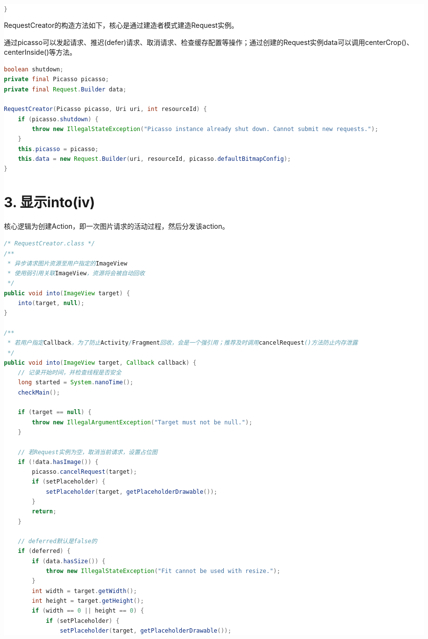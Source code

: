 ``` java
}
```
RequestCreator的构造方法如下，核心是通过建造者模式建造Request实例。

通过picasso可以发起请求、推迟(defer)请求、取消请求、检查缓存配置等操作；通过创建的Request实例data可以调用centerCrop()、centerInside()等方法。
``` java
boolean shutdown;
private final Picasso picasso;
private final Request.Builder data;

RequestCreator(Picasso picasso, Uri uri, int resourceId) {
    if (picasso.shutdown) {
        throw new IllegalStateException("Picasso instance already shut down. Cannot submit new requests.");
    }
    this.picasso = picasso;
    this.data = new Request.Builder(uri, resourceId, picasso.defaultBitmapConfig);
}
```
# 3. 显示into(iv)
核心逻辑为创建Action，即一次图片请求的活动过程，然后分发该action。
``` java
/* RequestCreator.class */
/**
 * 异步请求图片资源至用户指定的ImageView
 * 使用弱引用关联ImageView，资源将会被自动回收
 */
public void into(ImageView target) {
    into(target, null);
}

/**
 * 若用户指定Callback，为了防止Activity/Fragment回收，会是一个强引用；推荐及时调用cancelRequest()方法防止内存泄露
 */
public void into(ImageView target, Callback callback) {
    // 记录开始时间，并检查线程是否安全
    long started = System.nanoTime();
    checkMain();

    if (target == null) {
        throw new IllegalArgumentException("Target must not be null.");
    }

    // 若Request实例为空，取消当前请求，设置占位图
    if (!data.hasImage()) {
        picasso.cancelRequest(target);
        if (setPlaceholder) {
            setPlaceholder(target, getPlaceholderDrawable());
        }
        return;
    }

    // deferred默认是false的
    if (deferred) {
        if (data.hasSize()) {
            throw new IllegalStateException("Fit cannot be used with resize.");
        }
        int width = target.getWidth();
        int height = target.getHeight();
        if (width == 0 || height == 0) {
            if (setPlaceholder) {
                setPlaceholder(target, getPlaceholderDrawable());
```